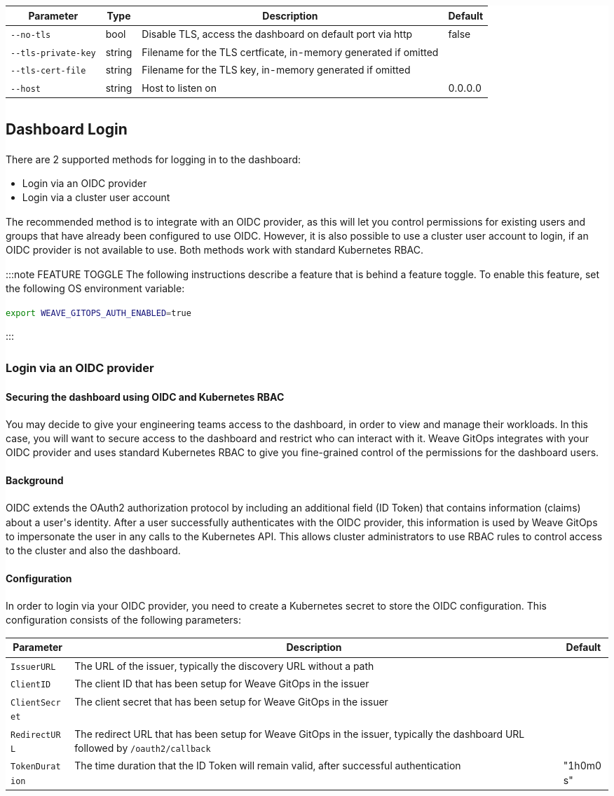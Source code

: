 | Parameter           | Type   | Description                                                     | Default |
| ------------------- | ------ | --------------------------------------------------------------- | ------- |
| `--no-tls`          | bool   | Disable TLS, access the dashboard on default port via http      | false   |
| `--tls-private-key` | string | Filename for the TLS certficate, in-memory generated if omitted |         |
| `--tls-cert-file`   | string | Filename for the TLS key, in-memory generated if omitted        |         |
| `--host`            | string | Host to listen on                                               | 0.0.0.0 |

## Dashboard Login

There are 2 supported methods for logging in to the dashboard:
- Login via an OIDC provider
- Login via a cluster user account

The recommended method is to integrate with an OIDC provider, as this will let you control permissions for existing users and groups that have already been configured to use OIDC. However, it is also possible to use a cluster user account to login, if an OIDC provider is not available to use. Both methods work with standard Kubernetes RBAC.

:::note FEATURE TOGGLE 
The following instructions describe a feature that is behind a feature toggle. To enable this feature, set the following OS environment variable:
```sh
export WEAVE_GITOPS_AUTH_ENABLED=true
```
:::

### Login via an OIDC provider

#### Securing the dashboard using OIDC and Kubernetes RBAC

You may decide to give your engineering teams access to the dashboard, in order to view and manage their workloads. In this case, you will want to secure access to the dashboard and restrict who can interact with it. Weave GitOps integrates with your OIDC provider and uses standard Kubernetes RBAC to give you fine-grained control of the permissions for the dashboard users.

#### Background

OIDC extends the OAuth2 authorization protocol by including an additional field (ID Token) that contains information (claims) about a user's identity. After a user successfully authenticates with the OIDC provider, this information is used by Weave GitOps to impersonate the user in any calls to the Kubernetes API. This allows cluster administrators to use RBAC rules to control access to the cluster and also the dashboard.

#### Configuration

In order to login via your OIDC provider, you need to create a Kubernetes secret to store the OIDC configuration. This configuration consists of the following parameters:

| Parameter         |  Description                                                                                                                      | Default   |
| ------------------|  -------------------------------------------------------------------------------------------------------------------------------- | --------- |
| `IssuerURL`       |  The URL of the issuer, typically the discovery URL without a path                                                                |           |
| `ClientID`        |  The client ID that has been setup for Weave GitOps in the issuer                                                                 |           |
| `ClientSecret`    |  The client secret that has been setup for Weave GitOps in the issuer                                                             |           |
| `RedirectURL`     |  The redirect URL that has been setup for Weave GitOps in the issuer, typically the dashboard URL followed by `/oauth2/callback ` |           |
| `TokenDuration`   |  The time duration that the ID Token will remain valid, after successful authentication                               | "1h0m0s"  |           |
